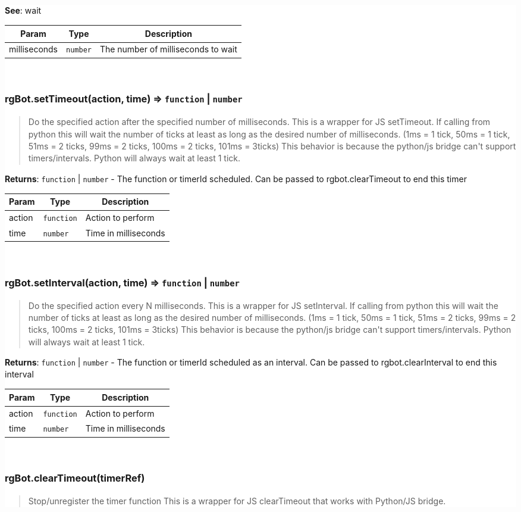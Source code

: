 **See**: wait  

| Param | Type | Description |
| --- | --- | --- |
| milliseconds | <code>number</code> | The number of milliseconds to wait |


<br><a name="RGBot+setTimeout"></a>

### rgBot.setTimeout(action, time) ⇒ <code>function</code> \| <code>number</code>
> Do the specified action after the specified number of milliseconds.
> This is a wrapper for JS setTimeout.
> If calling from python this will wait the number of ticks at least as long as the desired
> number of milliseconds. (1ms = 1 tick, 50ms = 1 tick, 51ms = 2 ticks, 99ms = 2 ticks, 100ms = 2 ticks, 101ms = 3ticks)
> This behavior is because the python/js bridge can't support timers/intervals.
> Python will always wait at least 1 tick.

**Returns**: <code>function</code> \| <code>number</code> - The function or timerId scheduled. Can be passed to rgbot.clearTimeout to end this timer  

| Param | Type | Description |
| --- | --- | --- |
| action | <code>function</code> | Action to perform |
| time | <code>number</code> | Time in milliseconds |


<br><a name="RGBot+setInterval"></a>

### rgBot.setInterval(action, time) ⇒ <code>function</code> \| <code>number</code>
> Do the specified action every N milliseconds.
> This is a wrapper for JS setInterval.
> If calling from python this will wait the number of ticks at least as long as the desired
> number of milliseconds. (1ms = 1 tick, 50ms = 1 tick, 51ms = 2 ticks, 99ms = 2 ticks, 100ms = 2 ticks, 101ms = 3ticks)
> This behavior is because the python/js bridge can't support timers/intervals.
> Python will always wait at least 1 tick.

**Returns**: <code>function</code> \| <code>number</code> - The function or timerId scheduled as an interval.  Can be passed to rgbot.clearInterval to end this interval  

| Param | Type | Description |
| --- | --- | --- |
| action | <code>function</code> | Action to perform |
| time | <code>number</code> | Time in milliseconds |


<br><a name="RGBot+clearTimeout"></a>

### rgBot.clearTimeout(timerRef)
> Stop/unregister the timer  function
> This is a wrapper for JS clearTimeout that works with Python/JS bridge.
